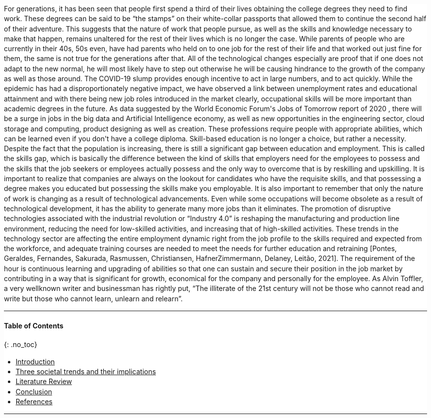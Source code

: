 For generations, it has been seen that people first spend a third of their lives obtaining the college degrees they need to find work. These degrees can be said to be “the stamps” on their white-collar passports that allowed them to continue the second half of their adventure. This suggests that the nature of work that people pursue, as well as the skills and knowledge necessary to make that happen, remains unaltered for the rest of their lives which is no longer the case. While parents of people who are currently in their 40s, 50s even, have had parents who held on to one job for the rest of their life and that worked out just fine for them, the same is not true for the generations after that. All of the technological changes especially are proof that if one does not adapt to the new normal, he will most likely have to step out otherwise he will be causing hindrance to the growth of the company as well as those around. The COVID-19 slump provides enough incentive to act in large numbers, and to act quickly. While the epidemic has had a disproportionately negative impact, we have observed a link between unemployment rates and educational attainment and with there being new job roles introduced in the market clearly, occupational skills will be more important than academic degrees in the future. As data suggested by the World Economic Forum's Jobs of Tomorrow report of 2020 , there will be a surge in jobs in the big data and Artificial Intelligence economy, as well as new opportunities in the engineering sector, cloud storage and computing, product designing as well as creation. These professions require people with appropriate abilities, which can be learned even if you don't have a college diploma. Skill-based education is no longer a choice, but rather a necessity. Despite the fact that the population is increasing, there is still a significant gap between education and employment. This is called the skills gap, which is basically the difference between the kind of skills that employers need for the employees to possess and the skills that the job seekers or employees actually possess and the only way to overcome that is by reskilling and upskilling. It is important to realize that companies are always on the lookout for candidates who have the requisite skills, and that possessing a degree makes you educated but possessing the skills make you employable. It is also important to remember that only the nature of work is changing as a result of technological advancements. Even while some occupations will become obsolete as a result of technological development, it has the ability to generate many more jobs than it eliminates. The promotion of disruptive technologies associated with the industrial revolution or “Industry 4.0” is reshaping the manufacturing and production line environment, reducing the need for low-skilled activities, and increasing that of high-skilled activities. These trends in the technology sector are affecting the entire employment dynamic right from the job profile to the skills required and expected from the workforce, and adequate training courses are needed to meet the needs for further education and retraining [Pontes, Geraldes, Fernandes, Sakurada, Rasmussen, Christiansen, HafnerZimmermann, Delaney, Leitão, 2021]. The requirement of the hour is continuous learning and upgrading of abilities so that one can sustain and secure their position in the job market by contributing in a way that is significant for growth, economical for the company and personally for the employee. As Alvin Toffler, a very wellknown writer and businessman has rightly put, “The illiterate of the 21st century will not be those who cannot read and write but those who cannot learn, unlearn and relearn”.

***

#### Table of Contents
{: .no_toc}

<ul><li> <a href="/docs/R/Reskilling-and-Upskilling-To-Stay-Relevant-in-Today’s-Industry-1/">
Introduction</a></li><li> <a href="/docs/R/Reskilling-and-Upskilling-To-Stay-Relevant-in-Today’s-Industry-2/">
Three societal trends and their implications </a></li><li> <a href="/docs/R/Reskilling-and-Upskilling-To-Stay-Relevant-in-Today’s-Industry-3/">
Literature Review </a></li><li> <a href="/docs/R/Reskilling-and-Upskilling-To-Stay-Relevant-in-Today’s-Industry-4/">
Conclusion</a></li><li> <a href="/docs/R/Reskilling-and-Upskilling-To-Stay-Relevant-in-Today’s-Industry-5/">
References </a></li></ul>

***

</div>
